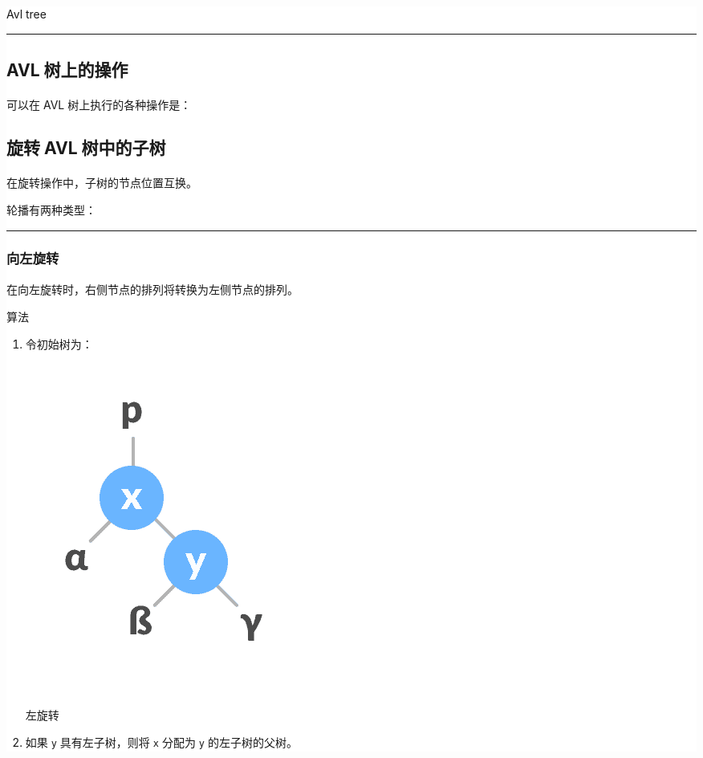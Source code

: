 Avl tree



* * *

## AVL 树上的操作

可以在 AVL 树上执行的各种操作是：

## 旋转 AVL 树中的子树

在旋转操作中，子树的节点位置互换。

轮播有两种类型：

* * *

### 向左旋转

在向左旋转时，右侧节点的排列将转换为左侧节点的排列。

算法

1.  令初始树为：

    ![left-rotate](img/b7874e5409d54f08103d08a10c871675.png "left rotate")

    左旋转

    

2.  如果 `y` 具有左子树，则将 `x` 分配为 `y` 的左子树的父树。
